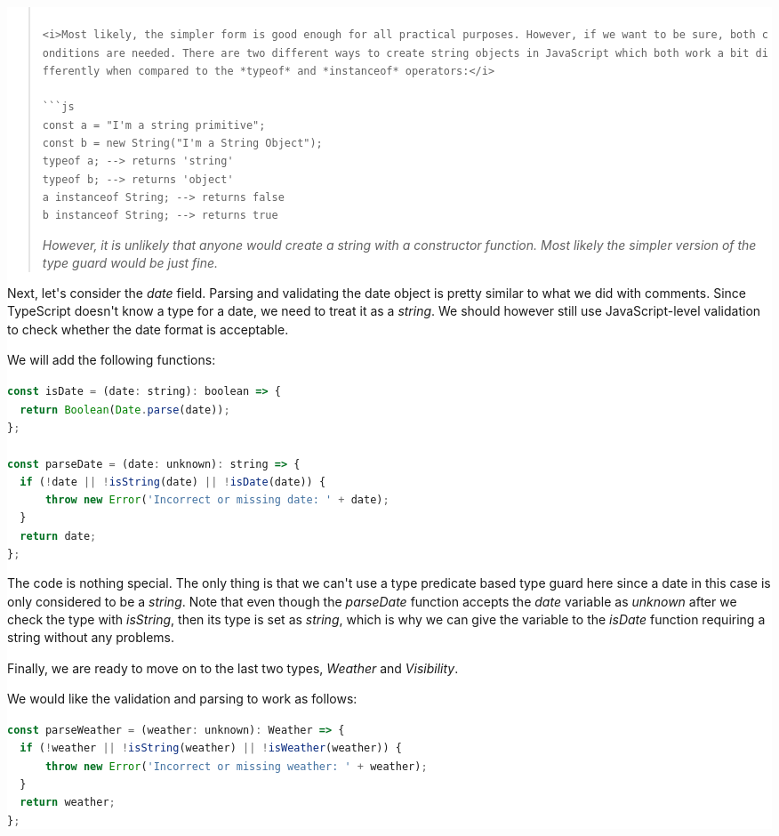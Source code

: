 >```
>
><i>Most likely, the simpler form is good enough for all practical purposes. However, if we want to be sure, both conditions are needed. There are two different ways to create string objects in JavaScript which both work a bit differently when compared to the *typeof* and *instanceof* operators:</i>
>
>```js
>const a = "I'm a string primitive";
>const b = new String("I'm a String Object");
>typeof a; --> returns 'string'
>typeof b; --> returns 'object'
>a instanceof String; --> returns false
>b instanceof String; --> returns true
>```
>
><i>However, it is unlikely that anyone would create a string with a constructor function. Most likely the simpler version of the type guard would be just fine.</i>

Next, let's consider the *date* field.
Parsing and validating the date object is pretty similar to what we did with comments.
Since TypeScript doesn't know a type for a date, we need to treat it as a *string*.
We should however still use JavaScript-level validation to check whether the date format is acceptable.

We will add the following functions:

```js
const isDate = (date: string): boolean => {
  return Boolean(Date.parse(date));
};

const parseDate = (date: unknown): string => {
  if (!date || !isString(date) || !isDate(date)) {
      throw new Error('Incorrect or missing date: ' + date);
  }
  return date;
};
```

The code is nothing special. The only thing is that we can't use a type predicate based type guard here since a date in this case is only considered to be a *string*. Note that even though the *parseDate* function accepts the *date* variable as *unknown* after we check the type with *isString*, then its type is set as *string*, which is why we can give the variable to the *isDate* function requiring a string without any problems.

Finally, we are ready to move on to the last two types, *Weather* and *Visibility*.

We would like the validation and parsing to work as follows:

```js
const parseWeather = (weather: unknown): Weather => {
  if (!weather || !isString(weather) || !isWeather(weather)) {
      throw new Error('Incorrect or missing weather: ' + weather);
  }
  return weather;
};
```

